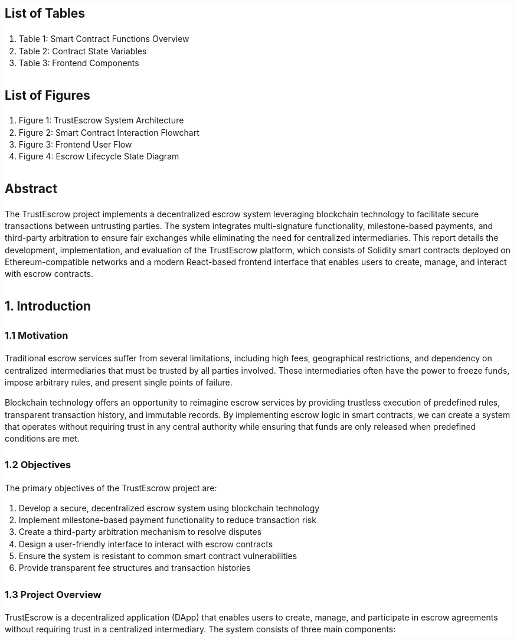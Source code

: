 ## List of Tables
1. Table 1: Smart Contract Functions Overview
2. Table 2: Contract State Variables
3. Table 3: Frontend Components

## List of Figures
1. Figure 1: TrustEscrow System Architecture
2. Figure 2: Smart Contract Interaction Flowchart
3. Figure 3: Frontend User Flow
4. Figure 4: Escrow Lifecycle State Diagram

## Abstract

The TrustEscrow project implements a decentralized escrow system leveraging blockchain technology to facilitate secure transactions between untrusting parties. The system integrates multi-signature functionality, milestone-based payments, and third-party arbitration to ensure fair exchanges while eliminating the need for centralized intermediaries. This report details the development, implementation, and evaluation of the TrustEscrow platform, which consists of Solidity smart contracts deployed on Ethereum-compatible networks and a modern React-based frontend interface that enables users to create, manage, and interact with escrow contracts.

## 1. Introduction

### 1.1 Motivation

Traditional escrow services suffer from several limitations, including high fees, geographical restrictions, and dependency on centralized intermediaries that must be trusted by all parties involved. These intermediaries often have the power to freeze funds, impose arbitrary rules, and present single points of failure.

Blockchain technology offers an opportunity to reimagine escrow services by providing trustless execution of predefined rules, transparent transaction history, and immutable records. By implementing escrow logic in smart contracts, we can create a system that operates without requiring trust in any central authority while ensuring that funds are only released when predefined conditions are met.

### 1.2 Objectives

The primary objectives of the TrustEscrow project are:

1. Develop a secure, decentralized escrow system using blockchain technology
2. Implement milestone-based payment functionality to reduce transaction risk
3. Create a third-party arbitration mechanism to resolve disputes
4. Design a user-friendly interface to interact with escrow contracts
5. Ensure the system is resistant to common smart contract vulnerabilities
6. Provide transparent fee structures and transaction histories

### 1.3 Project Overview

TrustEscrow is a decentralized application (DApp) that enables users to create, manage, and participate in escrow agreements without requiring trust in a centralized intermediary. The system consists of three main components:
